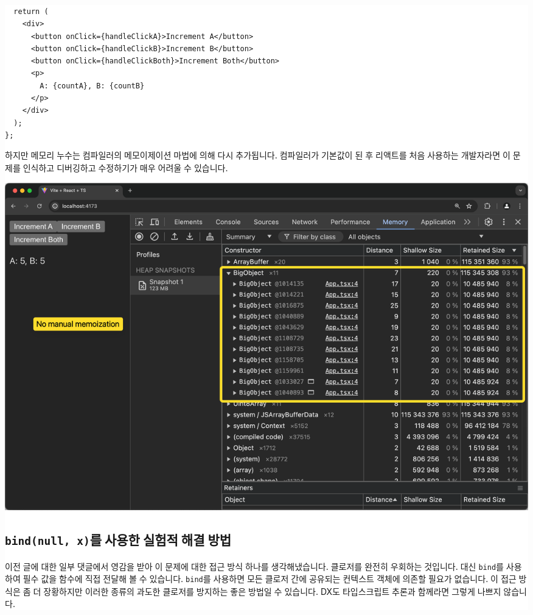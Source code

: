 ```tsx
  return (
    <div>
      <button onClick={handleClickA}>Increment A</button>
      <button onClick={handleClickB}>Increment B</button>
      <button onClick={handleClickBoth}>Increment Both</button>
      <p>
        A: {countA}, B: {countB}
      </p>
    </div>
  );
};
```

하지만 메모리 누수는 컴파일러의 메모이제이션 마법에 의해 다시 추가됩니다. 컴파일러가 기본값이 된 후 리액트를 처음 사용하는 개발자라면 이 문제를 인식하고 디버깅하고 수정하기가 매우 어려울 수 있습니다.

![여전히 메모리 누수가 있지만 이제 컴파일러가 메모이제이션을 처리합니다.](./no-memoization.png '여전히 메모리 누수가 있지만 이제 컴파일러가 메모이제이션을 처리합니다.')

## `bind(null, x)`를 사용한 실험적 해결 방법

이전 글에 대한 일부 댓글에서 영감을 받아 이 문제에 대한 접근 방식 하나를 생각해냈습니다. 클로저를 완전히 우회하는 것입니다. 대신 `bind`를 사용하여 필수 값을 함수에 직접 전달해 볼 수 있습니다. `bind`를 사용하면 모든 클로저 간에 공유되는 컨텍스트 객체에 의존할 필요가 없습니다. 이 접근 방식은 좀 더 장황하지만 이러한 종류의 과도한 클로저를 방지하는 좋은 방법일 수 있습니다. DX도 타입스크립트 추론과 함께라면 그렇게 나쁘지 않습니다.
